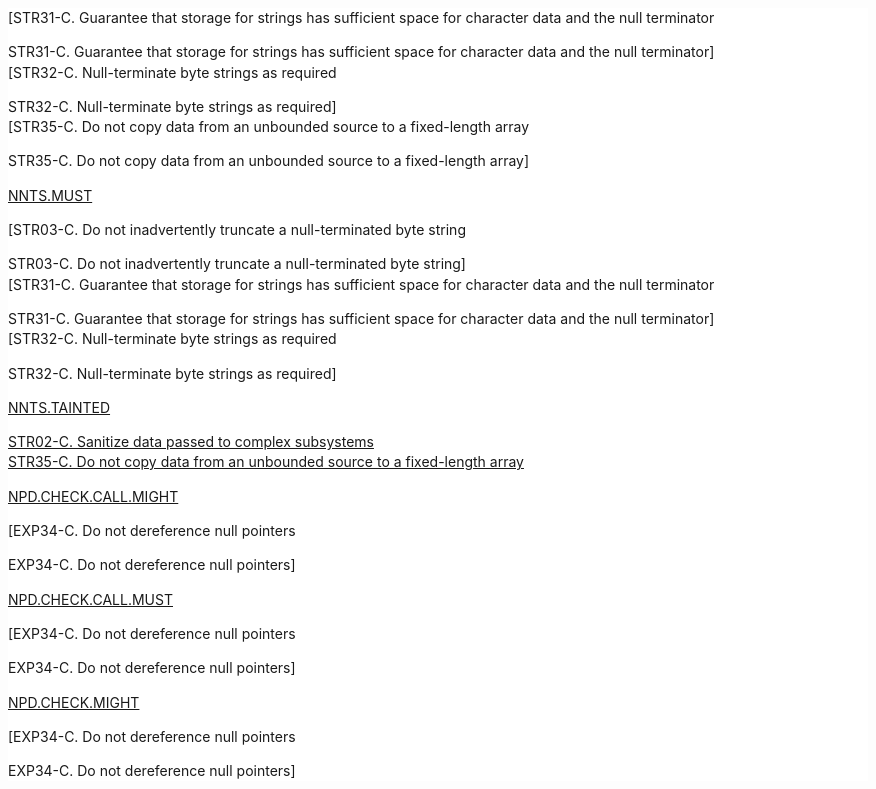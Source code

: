 [STR31-C. Guarantee that storage for strings has sufficient space for character data and the null terminator</p></td>
<td class="confluenceTd"><p>STR31-C. Guarantee that storage for strings has sufficient space for character data and the null terminator]<br />
[STR32-C. Null-terminate byte strings as required</p></td>
<td class="confluenceTd"><p>STR32-C. Null-terminate byte strings as required]<br />
[STR35-C. Do not copy data from an unbounded source to a fixed-length array</p></td>
<td class="confluenceTd"><p>STR35-C. Do not copy data from an unbounded source to a fixed-length array]</p></td>
</tr>
<tr>
<td class="confluenceTd"><p><a href="http://www.klocwork.com/products/documentation/Insight-9.1/Checkers:NNTS.MUST">NNTS.MUST</a></p></td>
<td class="confluenceTd"><p>[STR03-C. Do not inadvertently truncate a null-terminated byte string</p></td>
<td class="confluenceTd"><p>STR03-C. Do not inadvertently truncate a null-terminated byte string]<br />
[STR31-C. Guarantee that storage for strings has sufficient space for character data and the null terminator</p></td>
<td class="confluenceTd"><p>STR31-C. Guarantee that storage for strings has sufficient space for character data and the null terminator]<br />
[STR32-C. Null-terminate byte strings as required</p></td>
<td class="confluenceTd"><p>STR32-C. Null-terminate byte strings as required]</p></td>
<td></td>
</tr>
<tr>
<td class="confluenceTd"><p><a href="http://www.klocwork.com/products/documentation/Insight-9.1/Checkers:NNTS.TAINTED">NNTS.TAINTED</a></p></td>
<td class="confluenceTd"><p><a href="https://www.securecoding.cert.org/confluence/x/-AY">STR02-C. Sanitize data passed to complex subsystems</a><br />
<a href="https://www.securecoding.cert.org/confluence/x/JQE">STR35-C. Do not copy data from an unbounded source to a fixed-length array</a></p></td>
<td></td>
<td></td>
<td></td>
<td></td>
</tr>
<tr>
<td class="confluenceTd"><p><a href="http://www.klocwork.com/products/documentation/Insight-9.1/Checkers:NPD.CHECK.CALL.MIGHT">NPD.CHECK.CALL.MIGHT</a></p></td>
<td class="confluenceTd"><p>[EXP34-C. Do not dereference null pointers</p></td>
<td class="confluenceTd"><p>EXP34-C. Do not dereference null pointers]</p></td>
<td></td>
<td></td>
<td></td>
</tr>
<tr>
<td class="confluenceTd"><p><a href="http://www.klocwork.com/products/documentation/Insight-9.1/Checkers:NPD.CHECK.CALL.MUST">NPD.CHECK.CALL.MUST</a></p></td>
<td class="confluenceTd"><p>[EXP34-C. Do not dereference null pointers</p></td>
<td class="confluenceTd"><p>EXP34-C. Do not dereference null pointers]</p></td>
<td></td>
<td></td>
<td></td>
</tr>
<tr>
<td class="confluenceTd"><p><a href="http://www.klocwork.com/products/documentation/Insight-9.1/Checkers:NPD.CHECK.MIGHT">NPD.CHECK.MIGHT</a></p></td>
<td class="confluenceTd"><p>[EXP34-C. Do not dereference null pointers</p></td>
<td class="confluenceTd"><p>EXP34-C. Do not dereference null pointers]</p></td>
<td></td>
<td></td>
<td></td>
</tr>